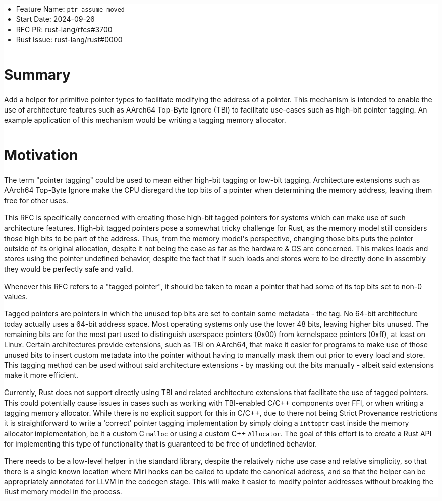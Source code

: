 - Feature Name: `ptr_assume_moved`
- Start Date: 2024-09-26
- RFC PR: [rust-lang/rfcs#3700](https://github.com/rust-lang/rfcs/pull/3700)
- Rust Issue: [rust-lang/rust#0000](https://github.com/rust-lang/rust/issues/0000)

# Summary
[summary]: #summary

Add a helper for primitive pointer types to facilitate modifying the address of a pointer.  This
mechanism is intended to enable the use of architecture features such as AArch64 Top-Byte Ignore
(TBI) to facilitate use-cases such as high-bit pointer tagging.  An example application of this
mechanism would be writing a tagging memory allocator.

# Motivation
[motivation]: #motivation

The term "pointer tagging" could be used to mean either high-bit tagging or low-bit tagging.
Architecture extensions such as AArch64 Top-Byte Ignore make the CPU disregard the top bits of a
pointer when determining the memory address, leaving them free for other uses.

This RFC is specifically concerned with creating those high-bit tagged pointers for systems which
can make use of such architecture features. High-bit tagged pointers pose a somewhat tricky
challenge for Rust, as the memory model still considers those high bits to be part of the address.
Thus, from the memory model's perspective, changing those bits puts the pointer outside of its
original allocation, despite it not being the case as far as the hardware & OS are concerned.  This
makes loads and stores using the pointer undefined behavior, despite the fact that if such loads
and stores were to be directly done in assembly they would be perfectly safe and valid.

Whenever this RFC refers to a "tagged pointer", it should be taken to mean a pointer that had some
of its top bits set to non-0 values.

Tagged pointers are pointers in which the unused top bits are set to contain some metadata - the
tag.  No 64-bit architecture today actually uses a 64-bit address space. Most operating systems only
use the lower 48 bits, leaving higher bits unused. The remaining bits are for the most part used to
distinguish userspace pointers (0x00) from kernelspace pointers (0xff), at least on Linux.  Certain
architectures provide extensions, such as TBI on AArch64, that make it easier for programs to make
use of those unused bits to insert custom metadata into the pointer without having to manually mask
them out prior to every load and store. This tagging method can be used without said architecture
extensions - by masking out the bits manually - albeit said extensions make it more efficient.

Currently, Rust does not support directly using TBI and related architecture extensions that
facilitate the use of tagged pointers. This could potentially cause issues in cases such as working
with TBI-enabled C/C++ components over FFI, or when writing a tagging memory allocator. While there
is no explicit support for this in C/C++, due to there not being Strict Provenance restrictions it
is straightforward to write a 'correct' pointer tagging implementation by simply doing a `inttoptr`
cast inside the memory allocator implementation, be it a custom C `malloc` or using a custom C++
`Allocator`. The goal of this effort is to create a Rust API for implementing this type of
functionality that is guaranteed to be free of undefined behavior.

There needs to be a low-level helper in the standard library, despite the relatively niche use case
and relative simplicity, so that there is a single known location where Miri hooks can be called to
update the canonical address, and so that the helper can be appropriately annotated for LLVM in the
codegen stage.  This will make it easier to modify pointer addresses without breaking the Rust
memory model in the process.


[guide-level-explanation]: #guide-level-explanation
[reference-level-explanation]: #reference-level-explanation
[drawbacks]: #drawbacks
[rationale-and-alternatives]: #rationale-and-alternatives
[prior-art]: #prior-art
[unresolved-questions]: #unresolved-questions
[future-possibilities]: #future-possibilities